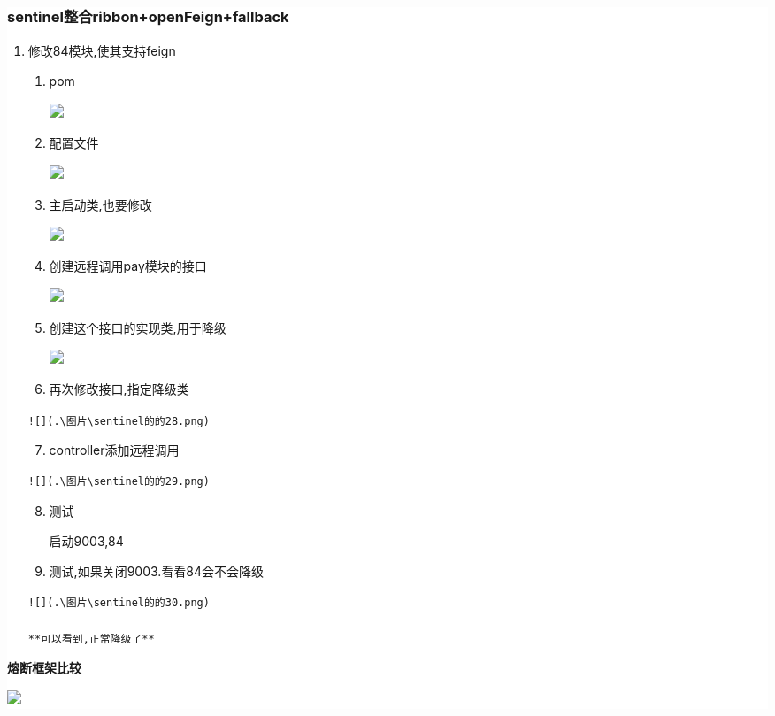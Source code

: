          

         

    



### sentinel整合ribbon+openFeign+fallback



1.  修改84模块,使其支持feign

    1.  pom

        ![](.\图片\sentinel的的23.png)

    2.  配置文件

        ![](.\图片\sentinel的的24.png)

    3.  主启动类,也要修改

        ![](.\图片\sentinel的的25.png)

    4.  创建远程调用pay模块的接口

        ![](.\图片\sentinel的的26.png)

    5.  创建这个接口的实现类,用于降级

        ![](.\图片\sentinel的的27.png)

    6.   再次修改接口,指定降级类

        ![](.\图片\sentinel的的28.png)

    7.   controller添加远程调用

        ![](.\图片\sentinel的的29.png)

    8.  测试

        启动9003,84

    9.   测试,如果关闭9003.看看84会不会降级

        ![](.\图片\sentinel的的30.png)

        **可以看到,正常降级了**

        

**熔断框架比较**

![](.\图片\sentinel的的31.png)





